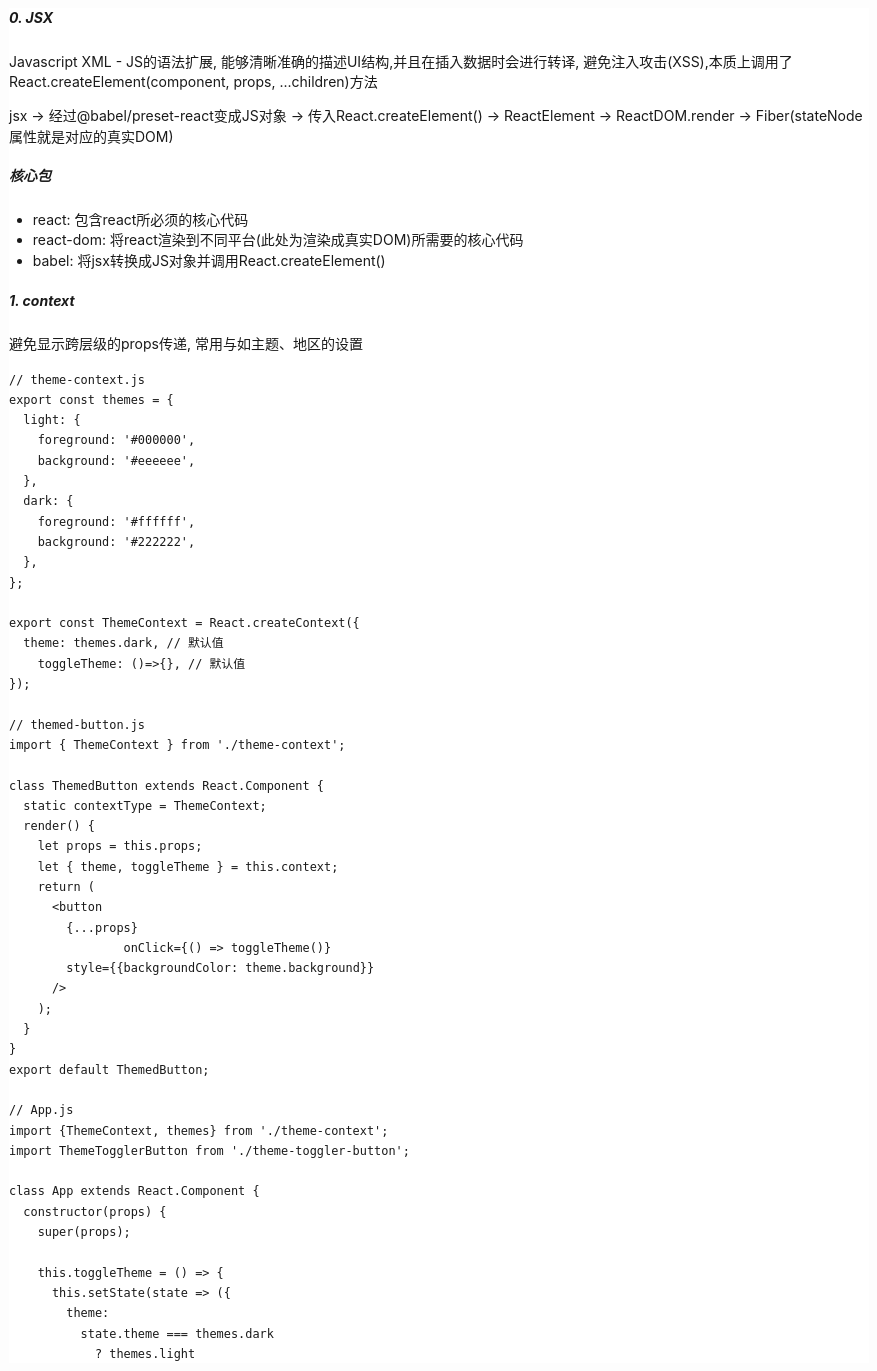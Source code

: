 ##### 0. JSX
Javascript XML - JS的语法扩展, 能够清晰准确的描述UI结构,并且在插入数据时会进行转译, 避免注入攻击(XSS),本质上调用了React.createElement(component, props, ...children)方法

jsx -> 经过@babel/preset-react变成JS对象 -> 传入React.createElement() -> ReactElement -> ReactDOM.render -> Fiber(stateNode属性就是对应的真实DOM)

##### 核心包
 - react: 包含react所必须的核心代码
 - react-dom: 将react渲染到不同平台(此处为渲染成真实DOM)所需要的核心代码
 - babel: 将jsx转换成JS对象并调用React.createElement()

##### 1. context
避免显示跨层级的props传递, 常用与如主题、地区的设置
```tsx
// theme-context.js
export const themes = {
  light: {
    foreground: '#000000',
    background: '#eeeeee',
  },
  dark: {
    foreground: '#ffffff',
    background: '#222222',
  },
};

export const ThemeContext = React.createContext({
  theme: themes.dark, // 默认值
	toggleTheme: ()=>{}, // 默认值
});

// themed-button.js
import { ThemeContext } from './theme-context';

class ThemedButton extends React.Component {
  static contextType = ThemeContext;
  render() {
    let props = this.props;
    let { theme, toggleTheme } = this.context;
    return (
      <button
        {...props}
				onClick={() => toggleTheme()}
        style={{backgroundColor: theme.background}}
      />
    );
  }
}
export default ThemedButton;

// App.js
import {ThemeContext, themes} from './theme-context';
import ThemeTogglerButton from './theme-toggler-button';

class App extends React.Component {
  constructor(props) {
    super(props);

    this.toggleTheme = () => {
      this.setState(state => ({
        theme:
          state.theme === themes.dark
            ? themes.light
```